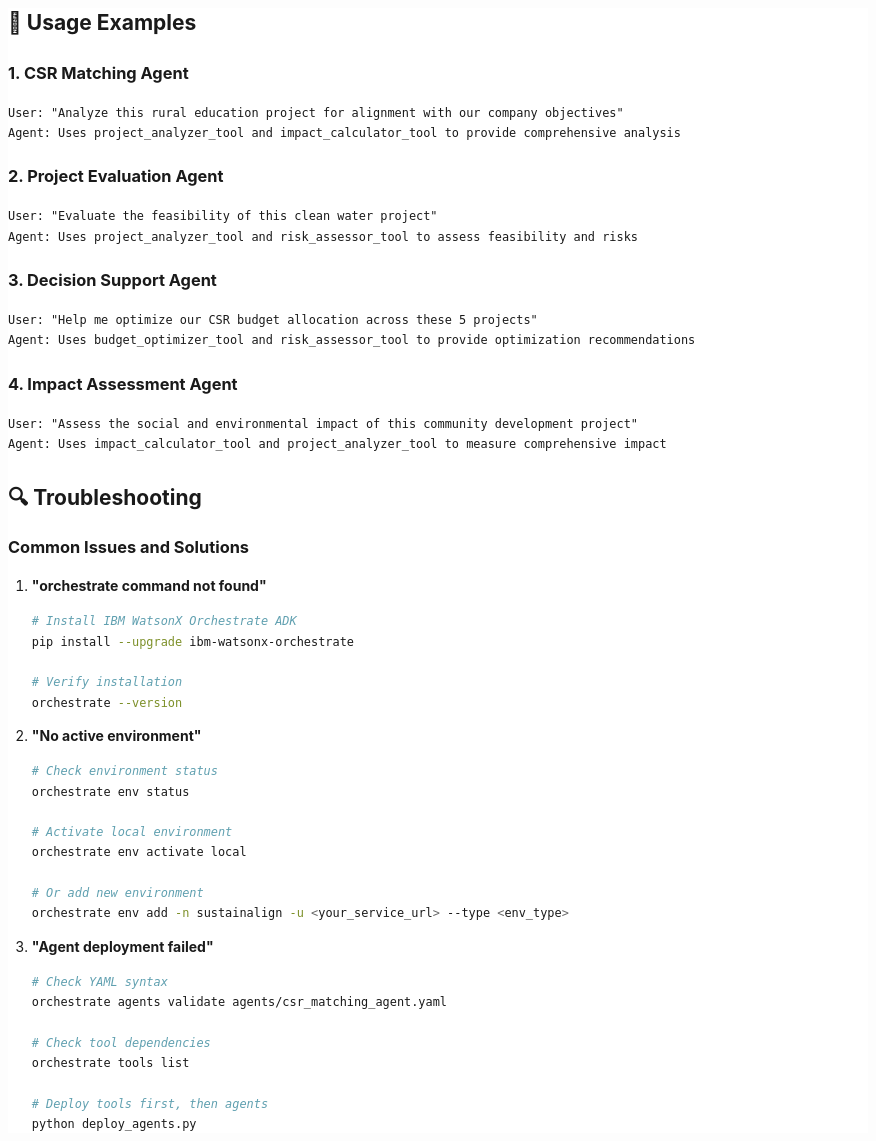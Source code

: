 ## 🎯 Usage Examples

### 1. CSR Matching Agent
```
User: "Analyze this rural education project for alignment with our company objectives"
Agent: Uses project_analyzer_tool and impact_calculator_tool to provide comprehensive analysis
```

### 2. Project Evaluation Agent
```
User: "Evaluate the feasibility of this clean water project"
Agent: Uses project_analyzer_tool and risk_assessor_tool to assess feasibility and risks
```

### 3. Decision Support Agent
```
User: "Help me optimize our CSR budget allocation across these 5 projects"
Agent: Uses budget_optimizer_tool and risk_assessor_tool to provide optimization recommendations
```

### 4. Impact Assessment Agent
```
User: "Assess the social and environmental impact of this community development project"
Agent: Uses impact_calculator_tool and project_analyzer_tool to measure comprehensive impact
```

## 🔍 Troubleshooting

### Common Issues and Solutions

1. **"orchestrate command not found"**
   ```bash
   # Install IBM WatsonX Orchestrate ADK
   pip install --upgrade ibm-watsonx-orchestrate
   
   # Verify installation
   orchestrate --version
   ```

2. **"No active environment"**
   ```bash
   # Check environment status
   orchestrate env status
   
   # Activate local environment
   orchestrate env activate local
   
   # Or add new environment
   orchestrate env add -n sustainalign -u <your_service_url> --type <env_type>
   ```

3. **"Agent deployment failed"**
   ```bash
   # Check YAML syntax
   orchestrate agents validate agents/csr_matching_agent.yaml
   
   # Check tool dependencies
   orchestrate tools list
   
   # Deploy tools first, then agents
   python deploy_agents.py
   ```

